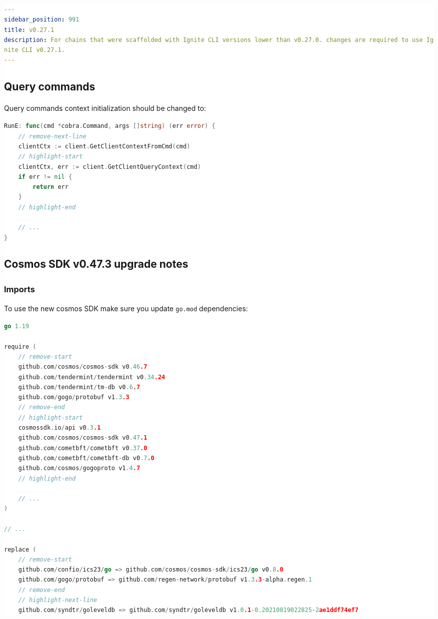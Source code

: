 ```yaml
---
sidebar_position: 991
title: v0.27.1
description: For chains that were scaffolded with Ignite CLI versions lower than v0.27.0. changes are required to use Ignite CLI v0.27.1.
---
```


## Query commands

Query commands context initialization should be changed to:

```go title="x/{moduleName}/client/cli/query_{typeName}.go"
RunE: func(cmd *cobra.Command, args []string) (err error) {
	// remove-next-line
	clientCtx := client.GetClientContextFromCmd(cmd)
	// highlight-start
	clientCtx, err := client.GetClientQueryContext(cmd)
	if err != nil {
		return err
	}
	// highlight-end

	// ...
}
```

## Cosmos SDK v0.47.3 upgrade notes

### Imports

To use the new cosmos SDK make sure you update `go.mod` dependencies:

```go title="go.mod"
go 1.19

require (
	// remove-start
	github.com/cosmos/cosmos-sdk v0.46.7
	github.com/tendermint/tendermint v0.34.24
	github.com/tendermint/tm-db v0.6.7
	github.com/gogo/protobuf v1.3.3
	// remove-end
	// highlight-start
	cosmossdk.io/api v0.3.1
	github.com/cosmos/cosmos-sdk v0.47.1
	github.com/cometbft/cometbft v0.37.0
	github.com/cometbft/cometbft-db v0.7.0
	github.com/cosmos/gogoproto v1.4.7
	// highlight-end

	// ...
)

// ...

replace (
	// remove-start
	github.com/confio/ics23/go => github.com/cosmos/cosmos-sdk/ics23/go v0.8.0
	github.com/gogo/protobuf => github.com/regen-network/protobuf v1.3.3-alpha.regen.1
	// remove-end
	// highlight-next-line
	github.com/syndtr/goleveldb => github.com/syndtr/goleveldb v1.0.1-0.20210819022825-2ae1ddf74ef7
```